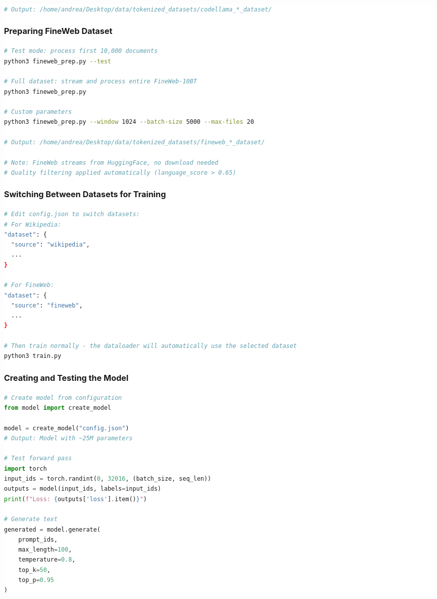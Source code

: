 ```bash
# Output: /home/andrea/Desktop/data/tokenized_datasets/codellama_*_dataset/
```

### Preparing FineWeb Dataset
```bash
# Test mode: process first 10,000 documents
python3 fineweb_prep.py --test

# Full dataset: stream and process entire FineWeb-10BT
python3 fineweb_prep.py

# Custom parameters
python3 fineweb_prep.py --window 1024 --batch-size 5000 --max-files 20

# Output: /home/andrea/Desktop/data/tokenized_datasets/fineweb_*_dataset/

# Note: FineWeb streams from HuggingFace, no download needed
# Quality filtering applied automatically (language_score > 0.65)
```

### Switching Between Datasets for Training
```bash
# Edit config.json to switch datasets:
# For Wikipedia:
"dataset": {
  "source": "wikipedia",
  ...
}

# For FineWeb:
"dataset": {
  "source": "fineweb",
  ...
}

# Then train normally - the dataloader will automatically use the selected dataset
python3 train.py
```

### Creating and Testing the Model
```python
# Create model from configuration
from model import create_model

model = create_model("config.json")
# Output: Model with ~25M parameters

# Test forward pass
import torch
input_ids = torch.randint(0, 32016, (batch_size, seq_len))
outputs = model(input_ids, labels=input_ids)
print(f"Loss: {outputs['loss'].item()}")

# Generate text
generated = model.generate(
    prompt_ids,
    max_length=100,
    temperature=0.8,
    top_k=50,
    top_p=0.95
)
```
